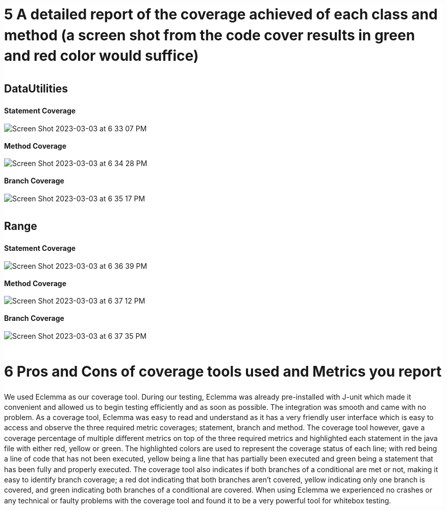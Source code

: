 # 5 A detailed report of the coverage achieved of each class and method (a screen shot from the code cover results in green and red color would suffice)

## DataUtilities

**Statement Coverage**

<img width="719" alt="Screen Shot 2023-03-03 at 6 33 07 PM" src="https://user-images.githubusercontent.com/80851741/222868518-88108a00-10fc-4c11-95a3-415b0eb11cfa.png">

**Method Coverage**

<img width="731" alt="Screen Shot 2023-03-03 at 6 34 28 PM" src="https://user-images.githubusercontent.com/80851741/222868576-e3c40f0c-e088-4888-953c-b6c9ce488cf1.png">

**Branch Coverage**

<img width="717" alt="Screen Shot 2023-03-03 at 6 35 17 PM" src="https://user-images.githubusercontent.com/80851741/222868608-15e3a1b6-34d8-46c9-9650-729a6f97b34a.png">

## Range

**Statement Coverage**

<img width="701" alt="Screen Shot 2023-03-03 at 6 36 39 PM" src="https://user-images.githubusercontent.com/80851741/222868662-847a3ec1-034b-4f38-ac75-ec34c2b3ffd1.png">

**Method Coverage**

<img width="701" alt="Screen Shot 2023-03-03 at 6 37 12 PM" src="https://user-images.githubusercontent.com/80851741/222868679-5c3d5e9c-6d03-4aa8-aff7-b480c3da6421.png">


**Branch Coverage**

<img width="697" alt="Screen Shot 2023-03-03 at 6 37 35 PM" src="https://user-images.githubusercontent.com/80851741/222868709-6302279a-bbdf-4425-bb79-dd4996c76fb5.png">


# 6 Pros and Cons of coverage tools used and Metrics you report

We used Eclemma as our coverage tool. During our testing, Eclemma was already pre-installed with J-unit which made it convenient and allowed us to begin testing efficiently and as soon as possible. The integration was smooth and came with no problem. As a coverage tool, Eclemma was easy to read and understand as it has a very friendly user interface which is easy to access and observe the three required metric coverages; statement, branch and method. The coverage tool however, gave a coverage percentage of multiple different metrics on top of the three required metrics and highlighted each statement in the java file with either red, yellow or green. The highlighted colors are used to represent the coverage status of each line; with red being a line of code that has not been executed, yellow being a line that has partially been executed and green being a statement that has been fully and properly executed. The coverage tool also indicates if both branches of a conditional are met or not, making it easy to identify branch coverage; a red dot indicating that both branches aren’t covered, yellow indicating only one branch is covered, and green indicating both branches of a conditional are covered.  When using Eclemma we experienced no crashes or any technical or faulty problems with the coverage tool and found it to be a very powerful tool for whitebox testing. 
